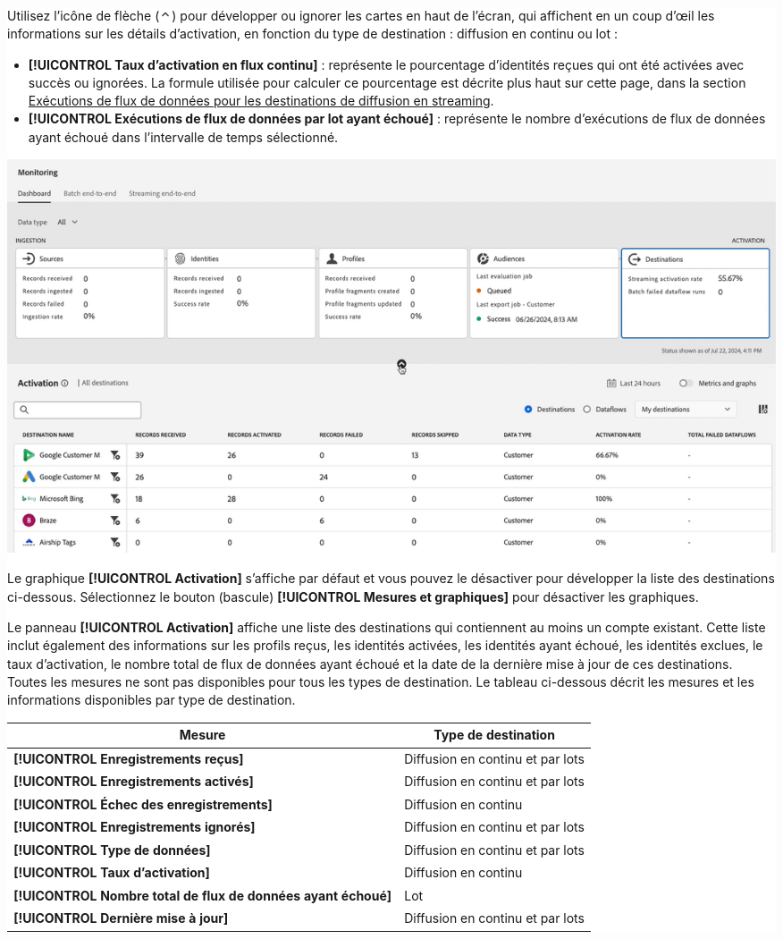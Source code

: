 Utilisez l’icône de flèche (![icône de flèche](/help/images/icons/chevron-up.png)) pour développer ou ignorer les cartes en haut de l’écran, qui affichent en un coup d’œil les informations sur les détails d’activation, en fonction du type de destination : diffusion en continu ou lot :

- **[!UICONTROL Taux d’activation en flux continu]** : représente le pourcentage d’identités reçues qui ont été activées avec succès ou ignorées. La formule utilisée pour calculer ce pourcentage est décrite plus haut sur cette page, dans la section [Exécutions de flux de données pour les destinations de diffusion en streaming](#dataflow-runs-for-streaming-destinations).
- **[!UICONTROL Exécutions de flux de données par lot ayant échoué]** : représente le nombre d’exécutions de flux de données ayant échoué dans l’intervalle de temps sélectionné.

![Afficher ou ignorer les vignettes en haut de la page.](../assets/ui/monitor-destinations/monitoring-destinations-toggle-arrow.gif)

Le graphique **[!UICONTROL Activation]** s’affiche par défaut et vous pouvez le désactiver pour développer la liste des destinations ci-dessous. Sélectionnez le bouton (bascule) **[!UICONTROL Mesures et graphiques]** pour désactiver les graphiques.

Le panneau **[!UICONTROL Activation]** affiche une liste des destinations qui contiennent au moins un compte existant. Cette liste inclut également des informations sur les profils reçus, les identités activées, les identités ayant échoué, les identités exclues, le taux d’activation, le nombre total de flux de données ayant échoué et la date de la dernière mise à jour de ces destinations. Toutes les mesures ne sont pas disponibles pour tous les types de destination. Le tableau ci-dessous décrit les mesures et les informations disponibles par type de destination.

| Mesure | Type de destination |
|--------------------------------------|-----------------------|
| **[!UICONTROL Enregistrements reçus]** | Diffusion en continu et par lots |
| **[!UICONTROL Enregistrements activés]** | Diffusion en continu et par lots |
| **[!UICONTROL Échec des enregistrements]** | Diffusion en continu |
| **[!UICONTROL Enregistrements ignorés]** | Diffusion en continu et par lots |
| **[!UICONTROL Type de données]** | Diffusion en continu et par lots |
| **[!UICONTROL Taux d’activation]** | Diffusion en continu |
| **[!UICONTROL Nombre total de flux de données ayant échoué]** | Lot |
| **[!UICONTROL Dernière mise à jour]** | Diffusion en continu et par lots |
